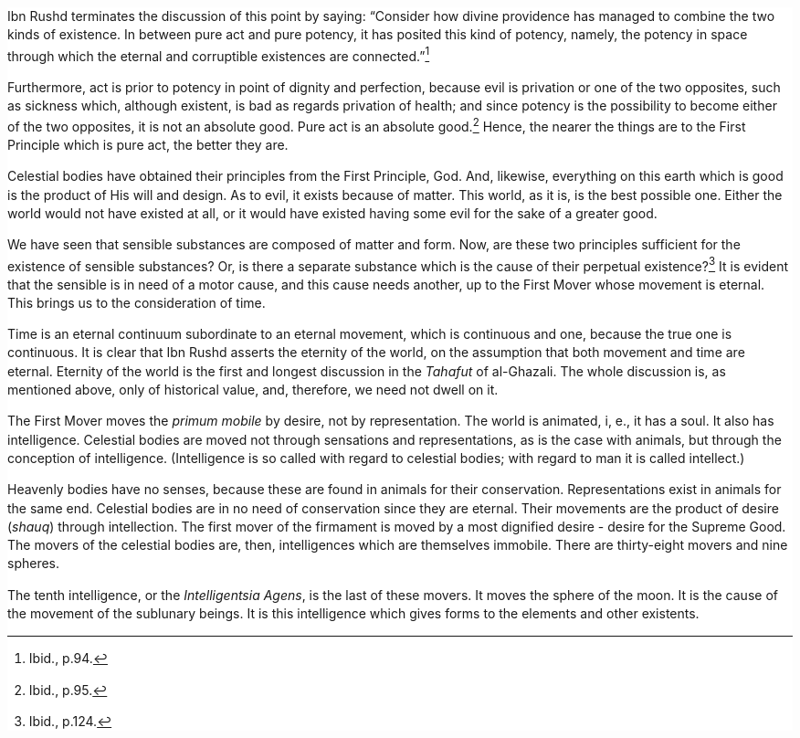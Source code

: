 Ibn Rushd ter­minates the discussion of this point by saying: “Consider
how divine provi­dence has managed to combine the two kinds of
existence. In between pure act and pure potency, it has posited this
kind of potency, namely, the potency in space through which the eternal
and corruptible existences are connected.”[^72]

Furthermore, act is prior to potency in point of dignity and perfection,
because evil is privation or one of the two opposites, such as sickness
which, although existent, is bad as regards privation of health; and
since potency is the possibility to become either of the two opposites,
it is not an absolute good. Pure act is an absolute good.[^73] Hence,
the nearer the things are to the First Principle which is pure act, the
better they are.

Celestial bodies have obtained their principles from the First
Principle, God. And, likewise, everything on this earth which is good is
the product of His will and design. As to evil, it exists because of
matter. This world, as it is, is the best possible one. Either the world
would not have existed at all, or it would have existed having some evil
for the sake of a greater good.

We have seen that sensible substances are composed of matter and form.
Now, are these two principles sufficient for the existence of sensible
sub­stances? Or, is there a separate substance which is the cause of
their perpetual existence?[^74] It is evident that the sensible is in
need of a motor cause, and this cause needs another, up to the First
Mover whose movement is eternal. This brings us to the consideration of
time.

Time is an eternal continuum subordinate to an eternal movement, which
is continuous and one, because the true one is continuous. It is clear
that Ibn Rushd asserts the eternity of the world, on the assumption that
both movement and time are eternal. Eternity of the world is the first
and longest discussion in the *Tahafut* of al-Ghazali. The whole
discussion is, as mentioned above, only of historical value, and,
therefore, we need not dwell on it.

The First Mover moves the *primum mobile* by desire, not by
representation. The world is animated, i, e., it has a soul. It also has
intelligence. Celestial bodies are moved not through sensations and
representations, as is the case with animals, but through the conception
of intelligence. (Intelligence is so called with regard to celestial
bodies; with regard to man it is called intellect.)

Heavenly bodies have no senses, because these are found in animals for
their conservation. Representations exist in animals for the same end.
Celestial bodies are in no need of conservation since they are eternal.
Their movements are the product of desire (*shauq*) through
intellection. The first mover of the firmament is moved by a most
dignified desire - desire for the Supreme Good. The movers of the
celestial bodies are, then, intelligences which are themselves immobile.
There are thirty-eight movers and nine spheres.

The tenth intelligence, or the *Intelligentsia Agens*, is the last of
these movers. It moves the sphere of the moon. It is the cause of the
movement of the sublunary beings. It is this intelligence which gives
forms to the elements and other existents.


[^1]: On the life and work of Ibn Rushd see: Renan, Averroes et
[^2]: The biography of Ibn Rushd by al-Dhahabi, reproduced in Arabic by
[^3]: Al-Maqqari, Nafh al-Tib, Vol.II.
[^4]: Ibn Khallikan, biography number,660. On the connection between
[^5]: 'Abd al-Wahid al-Marrakushi, ed. Pozy, pp. 174-75.
[^6]: This is also the opinion of Bouyges. In his preface to Talkhis
[^7]: The only Arabic middle commentary we have is the “Categories.” The
[^8]: E1-Ehwany, Islamic Philosophy, Cairo, 1957, pp. 40-42, in which
[^9]: Mentioned by al-Ansari in Renan's Averroes et l'averroisme, pp.
[^10]: Fasl, Cairo ed., p.2.
[^11]: Ibid., p.18.
[^12]: Ibid., p.19.
[^13]: Ibid., p.8.
[^14]: Ibid., p.10.
[^15]: Ibid., p.15.
[^16]: Al-Kashf 'an Manahij al-Adillah, Cairo ed., p. 31. Ibn Rushd
[^17]: Ibid., p. 31. Al-sam' is also called the traditional.
[^18]: Ibid., p.32, and ad passim.
[^19]: Ibid., p.40.
[^20]: Ibid., p.41.
[^21]: Ibid., p.44.
[^22]: Ibid., p.46.
[^23]: Ibid., p.48.
[^24]: Ibid., p.49, (La ilaha illa hu).
[^25]: Wahdaniyyah; sometimes translated as “unity” which gives a
[^26]: Ibn Rushd refers to three verses; (i) xxi, 22:”If there were
[^27]: Al-Kashshaf, p.53.
[^28]: Ibid., p.60; Surah xlii, 11: ”Naught is as His likeness; and He
[^29]: Ibid., p.80.
[^30]: Ibid., p.86.
[^31]: Ibid., p.97. Surah xvii, 93: “Am I aught save a mortal
[^32]: Supernatural in the sense of interrupting the course of nature
[^33]: Al-Kashshaf, p.107.
[^34]: Gilson, History of Christian Philosophy in the Middle Ages, New
[^35]: Ibn Rushd, Kitab al-Nafs, p. 8.
[^36]: “Material forms” is called in Arabic hayulaniyyah or tabi\`iah.
[^37]: Kitab al-Nafs, p.12.
[^38]: Ibid., p.13.
[^39]: Ibn Rushd, Tafahut, tr. van den Bergh, p. 301.
[^40]: Kitab al-Nafs, p.69.
[^41]: Tahafut, p.279.
[^42]: Ibid., p.285.
[^43]: Ibid.
[^44]: Kitab al-Nafs, p.67.
[^45]: Ibid., p.68.
[^46]: Ibid., p.71.
[^47]: Ibid., p.72.
[^48]: Ibid., p.74.
[^49]: Ibid., p.76.
[^50]: Tahafut, p.281.
[^51]: Kitab al-Nafs, p.88.
[^52]: For this summary, see Gilson, op.cit. p.396.
[^53]: Bergson, The Two Sources of Morality and Religion, New York,
[^54]: Bertrand Russell, Human Knowledge, London, 1948, p. 472.
[^55]: Quadri, La Philosophie Arabe, Paris, 1947, p. 204.
[^56]: Tahafut al-Tahafut, tr. van den Bergh, Vol. I, p. 312.
[^57]: Ibid., p.313.
[^58]: Ibid., p.315.
[^59]: Ibn Rushd wa Falsafatuhu, by Antun Farah, Alexandria, 1903, p.
[^60]: Tahafut al-Tahafut, p.318.
[^61]: Ibid., p.324.
[^62]: Ibid., p.318.
[^63]: Ibid., p.319.
[^64]: Talkhis ma ba’d al-tabi’ah, Cairo edition by Osman Amin, 1958.
[^65]: Ibid., p.34.
[^66]: Ibid., p.17.
[^67]: Ibid., pp. 37, 65. On p. 65 Ibn Rushd says: “It is evident that
[^68]: Ibid., pp 40-41 He says: “Some assumed that corporeity means
[^69]: Ibid., p.45.
[^70]: Ibid., p.94.
[^71]: Ibid., p.86
[^72]: Ibid., p.94.
[^73]: Ibid., p.95.
[^74]: Ibid., p.124.
[^75]: Ibid., p.159.